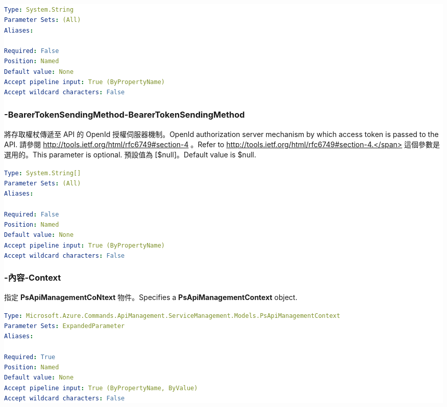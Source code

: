 ```yaml
Type: System.String
Parameter Sets: (All)
Aliases:

Required: False
Position: Named
Default value: None
Accept pipeline input: True (ByPropertyName)
Accept wildcard characters: False
```

### <span data-ttu-id="4bb67-125">-BearerTokenSendingMethod</span><span class="sxs-lookup"><span data-stu-id="4bb67-125">-BearerTokenSendingMethod</span></span>
<span data-ttu-id="4bb67-126">將存取權杖傳遞至 API 的 OpenId 授權伺服器機制。</span><span class="sxs-lookup"><span data-stu-id="4bb67-126">OpenId authorization server mechanism by which access token is passed to the API.</span></span> <span data-ttu-id="4bb67-127">請參閱 http://tools.ietf.org/html/rfc6749#section-4 。</span><span class="sxs-lookup"><span data-stu-id="4bb67-127">Refer to http://tools.ietf.org/html/rfc6749#section-4.</span></span> <span data-ttu-id="4bb67-128">這個參數是選用的。</span><span class="sxs-lookup"><span data-stu-id="4bb67-128">This parameter is optional.</span></span> <span data-ttu-id="4bb67-129">預設值為 [$null]。</span><span class="sxs-lookup"><span data-stu-id="4bb67-129">Default value is $null.</span></span>

```yaml
Type: System.String[]
Parameter Sets: (All)
Aliases:

Required: False
Position: Named
Default value: None
Accept pipeline input: True (ByPropertyName)
Accept wildcard characters: False
```

### <span data-ttu-id="4bb67-130">-內容</span><span class="sxs-lookup"><span data-stu-id="4bb67-130">-Context</span></span>
<span data-ttu-id="4bb67-131">指定 **PsApiManagementCoNtext** 物件。</span><span class="sxs-lookup"><span data-stu-id="4bb67-131">Specifies a **PsApiManagementContext** object.</span></span>

```yaml
Type: Microsoft.Azure.Commands.ApiManagement.ServiceManagement.Models.PsApiManagementContext
Parameter Sets: ExpandedParameter
Aliases:

Required: True
Position: Named
Default value: None
Accept pipeline input: True (ByPropertyName, ByValue)
Accept wildcard characters: False
```
